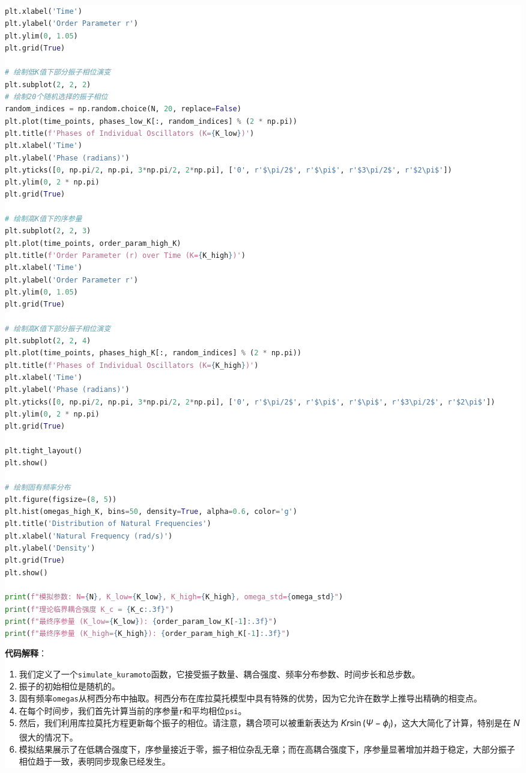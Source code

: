 ```python
plt.xlabel('Time')
plt.ylabel('Order Parameter r')
plt.ylim(0, 1.05)
plt.grid(True)

# 绘制低K值下部分振子相位演变
plt.subplot(2, 2, 2)
# 绘制20个随机选择的振子相位
random_indices = np.random.choice(N, 20, replace=False)
plt.plot(time_points, phases_low_K[:, random_indices] % (2 * np.pi))
plt.title(f'Phases of Individual Oscillators (K={K_low})')
plt.xlabel('Time')
plt.ylabel('Phase (radians)')
plt.yticks([0, np.pi/2, np.pi, 3*np.pi/2, 2*np.pi], ['0', r'$\pi/2$', r'$\pi$', r'$3\pi/2$', r'$2\pi$'])
plt.ylim(0, 2 * np.pi)
plt.grid(True)

# 绘制高K值下的序参量
plt.subplot(2, 2, 3)
plt.plot(time_points, order_param_high_K)
plt.title(f'Order Parameter (r) over Time (K={K_high})')
plt.xlabel('Time')
plt.ylabel('Order Parameter r')
plt.ylim(0, 1.05)
plt.grid(True)

# 绘制高K值下部分振子相位演变
plt.subplot(2, 2, 4)
plt.plot(time_points, phases_high_K[:, random_indices] % (2 * np.pi))
plt.title(f'Phases of Individual Oscillators (K={K_high})')
plt.xlabel('Time')
plt.ylabel('Phase (radians)')
plt.yticks([0, np.pi/2, np.pi, 3*np.pi/2, 2*np.pi], ['0', r'$\pi/2$', r'$\pi$', r'$\pi$', r'$3\pi/2$', r'$2\pi$'])
plt.ylim(0, 2 * np.pi)
plt.grid(True)

plt.tight_layout()
plt.show()

# 绘制固有频率分布
plt.figure(figsize=(8, 5))
plt.hist(omegas_high_K, bins=50, density=True, alpha=0.6, color='g')
plt.title('Distribution of Natural Frequencies')
plt.xlabel('Natural Frequency (rad/s)')
plt.ylabel('Density')
plt.grid(True)
plt.show()

print(f"模拟参数: N={N}, K_low={K_low}, K_high={K_high}, omega_std={omega_std}")
print(f"理论临界耦合强度 K_c = {K_c:.3f}")
print(f"最终序参量 (K_low={K_low}): {order_param_low_K[-1]:.3f}")
print(f"最终序参量 (K_high={K_high}): {order_param_high_K[-1]:.3f}")
```
**代码解释**：
1.  我们定义了一个`simulate_kuramoto`函数，它接受振子数量、耦合强度、频率分布参数、时间步长和总步数。
2.  振子的初始相位是随机的。
3.  固有频率`omegas`从柯西分布中抽取。柯西分布在库拉莫托模型中具有特殊的优势，因为它允许在数学上推导出精确的相变点。
4.  在每个时间步，我们首先计算当前的序参量`r`和平均相位`psi`。
5.  然后，我们利用库拉莫托方程更新每个振子的相位。请注意，耦合项可以被重新表达为 $K r \sin(\Psi - \phi_i)$，这大大简化了计算，特别是在 $N$ 很大的情况下。
6.  模拟结果展示了在低耦合强度下，序参量接近于零，振子相位杂乱无章；而在高耦合强度下，序参量显著增加并趋于稳定，大部分振子相位趋于一致，表明同步现象已经发生。
